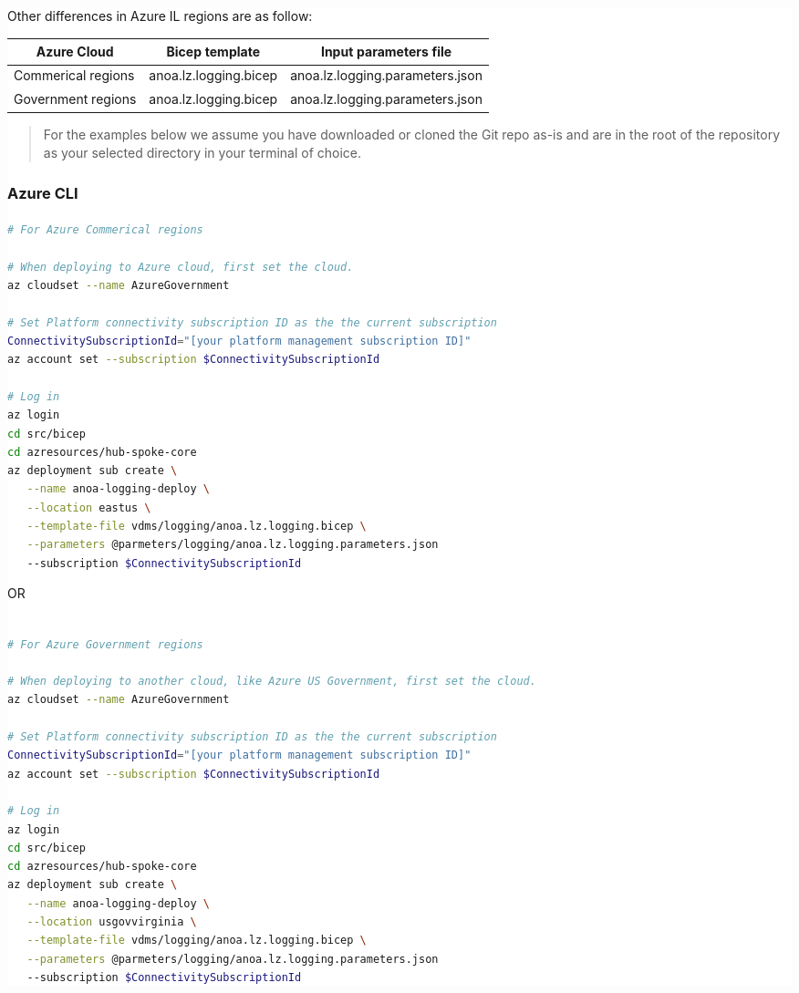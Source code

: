 Other differences in Azure IL regions are as follow:

 | Azure Cloud    | Bicep template      | Input parameters file                    |
 | -------------- | ------------------- | ---------------------------------------- |
 | Commerical regions | anoa.lz.logging.bicep | anoa.lz.logging.parameters.json    |
 | Government regions  | anoa.lz.logging.bicep | anoa.lz.logging.parameters.json |

> For the examples below we assume you have downloaded or cloned the Git repo as-is and are in the root of the repository as your selected directory in your terminal of choice.

### Azure CLI

```bash
# For Azure Commerical regions

# When deploying to Azure cloud, first set the cloud.
az cloudset --name AzureGovernment

# Set Platform connectivity subscription ID as the the current subscription
ConnectivitySubscriptionId="[your platform management subscription ID]"
az account set --subscription $ConnectivitySubscriptionId

# Log in
az login
cd src/bicep
cd azresources/hub-spoke-core
az deployment sub create \
   --name anoa-logging-deploy \
   --location eastus \
   --template-file vdms/logging/anoa.lz.logging.bicep \
   --parameters @parmeters/logging/anoa.lz.logging.parameters.json
   --subscription $ConnectivitySubscriptionId
```

OR

```bash

# For Azure Government regions

# When deploying to another cloud, like Azure US Government, first set the cloud.
az cloudset --name AzureGovernment

# Set Platform connectivity subscription ID as the the current subscription
ConnectivitySubscriptionId="[your platform management subscription ID]"
az account set --subscription $ConnectivitySubscriptionId

# Log in
az login
cd src/bicep
cd azresources/hub-spoke-core
az deployment sub create \
   --name anoa-logging-deploy \
   --location usgovvirginia \
   --template-file vdms/logging/anoa.lz.logging.bicep \
   --parameters @parmeters/logging/anoa.lz.logging.parameters.json
   --subscription $ConnectivitySubscriptionId
```
